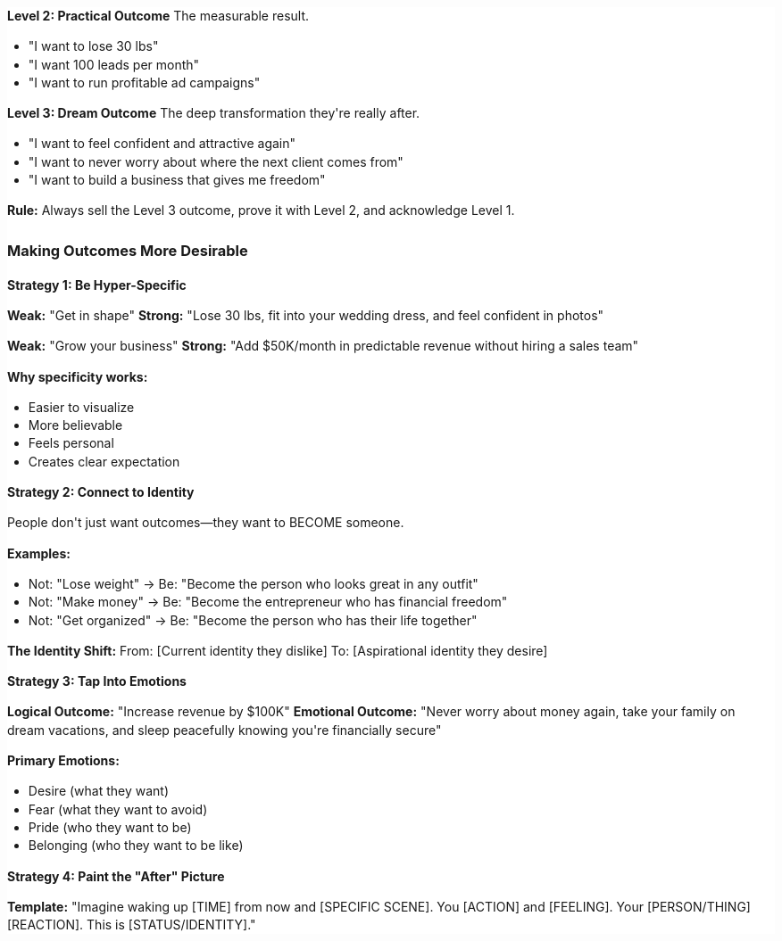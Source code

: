**Level 2: Practical Outcome**
The measurable result.
- "I want to lose 30 lbs"
- "I want 100 leads per month"
- "I want to run profitable ad campaigns"

**Level 3: Dream Outcome**
The deep transformation they're really after.
- "I want to feel confident and attractive again"
- "I want to never worry about where the next client comes from"
- "I want to build a business that gives me freedom"

**Rule:** Always sell the Level 3 outcome, prove it with Level 2, and acknowledge Level 1.

### Making Outcomes More Desirable

**Strategy 1: Be Hyper-Specific**

**Weak:** "Get in shape"
**Strong:** "Lose 30 lbs, fit into your wedding dress, and feel confident in photos"

**Weak:** "Grow your business"
**Strong:** "Add $50K/month in predictable revenue without hiring a sales team"

**Why specificity works:**
- Easier to visualize
- More believable
- Feels personal
- Creates clear expectation

**Strategy 2: Connect to Identity**

People don't just want outcomes—they want to BECOME someone.

**Examples:**
- Not: "Lose weight" → Be: "Become the person who looks great in any outfit"
- Not: "Make money" → Be: "Become the entrepreneur who has financial freedom"
- Not: "Get organized" → Be: "Become the person who has their life together"

**The Identity Shift:**
From: [Current identity they dislike]
To: [Aspirational identity they desire]

**Strategy 3: Tap Into Emotions**

**Logical Outcome:** "Increase revenue by $100K"
**Emotional Outcome:** "Never worry about money again, take your family on dream vacations, and sleep peacefully knowing you're financially secure"

**Primary Emotions:**
- Desire (what they want)
- Fear (what they want to avoid)
- Pride (who they want to be)
- Belonging (who they want to be like)

**Strategy 4: Paint the "After" Picture**

**Template:**
"Imagine waking up [TIME] from now and [SPECIFIC SCENE]. You [ACTION] and [FEELING]. Your [PERSON/THING] [REACTION]. This is [STATUS/IDENTITY]."
